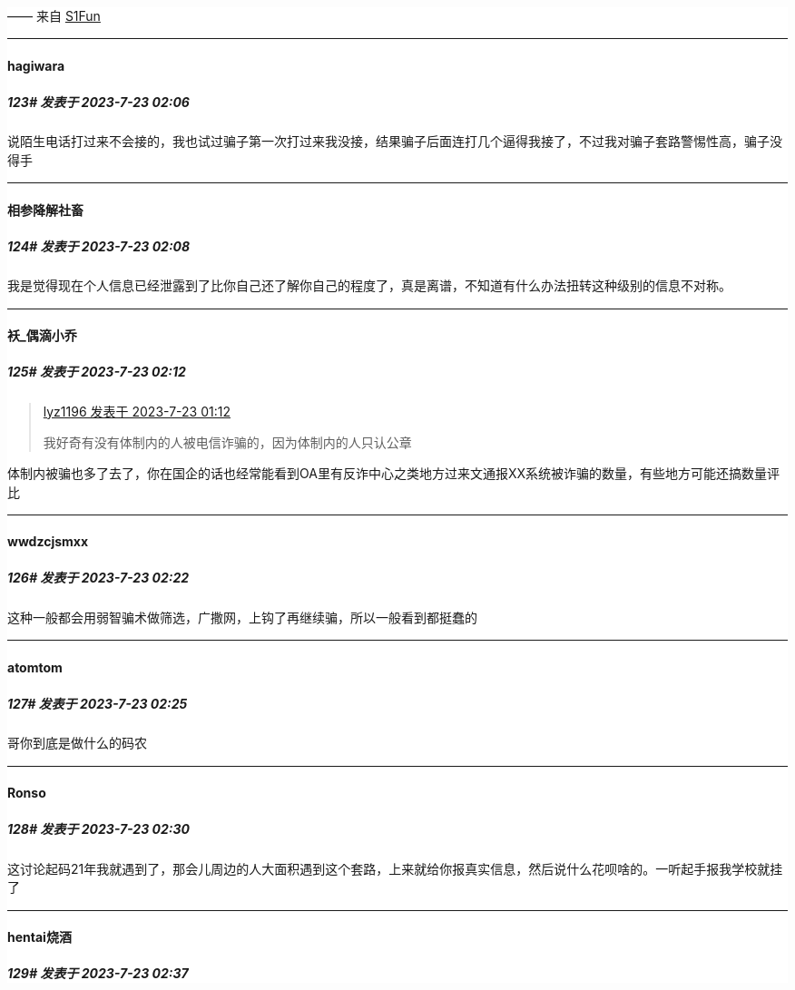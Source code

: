 —— 来自 [S1Fun](https://s1fun.koalcat.com)


*****

####  hagiwara  
##### 123#       发表于 2023-7-23 02:06

说陌生电话打过来不会接的，我也试过骗子第一次打过来我没接，结果骗子后面连打几个逼得我接了，不过我对骗子套路警惕性高，骗子没得手

*****

####  相参降解社畜  
##### 124#       发表于 2023-7-23 02:08

我是觉得现在个人信息已经泄露到了比你自己还了解你自己的程度了，真是离谱，不知道有什么办法扭转这种级别的信息不对称。

*****

####  袄_偶滴小乔  
##### 125#       发表于 2023-7-23 02:12

<blockquote><a href="httphttps://bbs.saraba1st.com/2b/forum.php?mod=redirect&amp;goto=findpost&amp;pid=61755543&amp;ptid=2145477" target="_blank">lyz1196 发表于 2023-7-23 01:12</a>

我好奇有没有体制内的人被电信诈骗的，因为体制内的人只认公章</blockquote>
体制内被骗也多了去了，你在国企的话也经常能看到OA里有反诈中心之类地方过来文通报XX系统被诈骗的数量，有些地方可能还搞数量评比


*****

####  wwdzcjsmxx  
##### 126#       发表于 2023-7-23 02:22

这种一般都会用弱智骗术做筛选，广撒网，上钩了再继续骗，所以一般看到都挺蠢的


*****

####  atomtom  
##### 127#       发表于 2023-7-23 02:25

哥你到底是做什么的码农

*****

####  Ronso  
##### 128#       发表于 2023-7-23 02:30

这讨论起码21年我就遇到了，那会儿周边的人大面积遇到这个套路，上来就给你报真实信息，然后说什么花呗啥的。一听起手报我学校就挂了


*****

####  hentai烧酒  
##### 129#       发表于 2023-7-23 02:37
